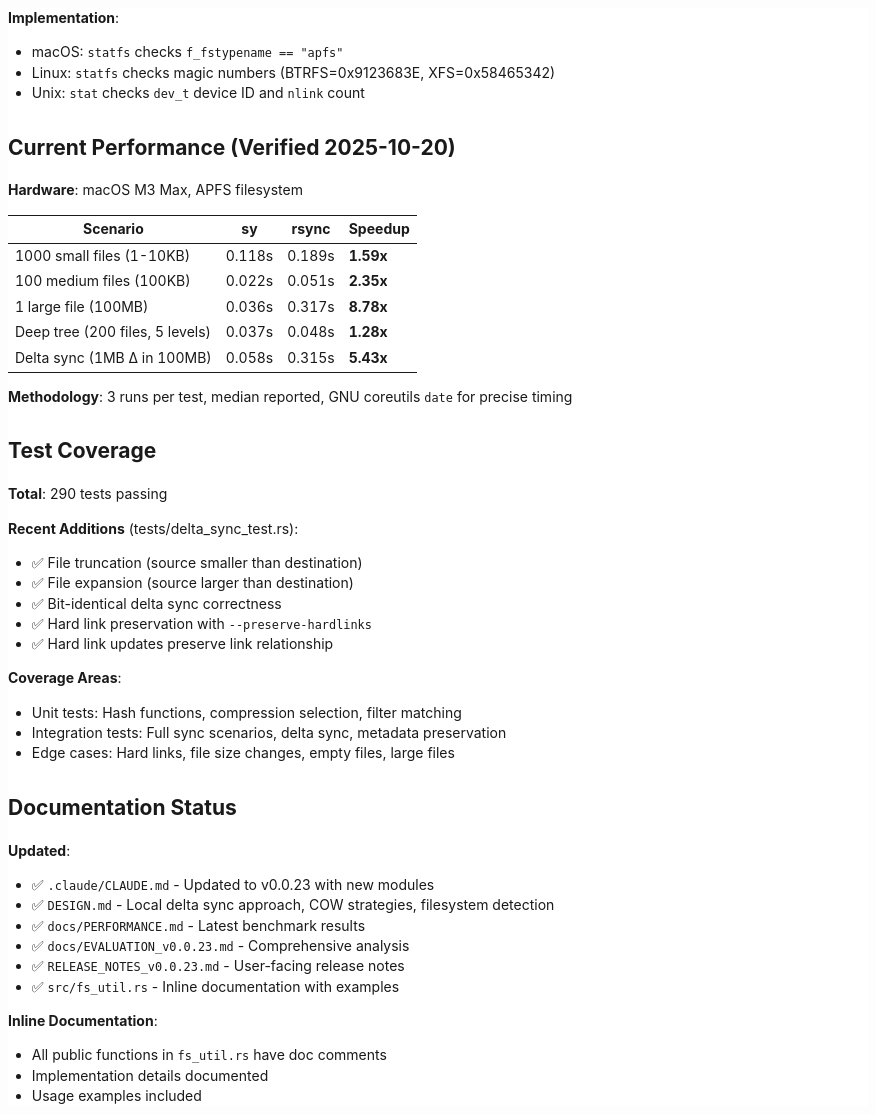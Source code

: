 **Implementation**:
- macOS: `statfs` checks `f_fstypename == "apfs"`
- Linux: `statfs` checks magic numbers (BTRFS=0x9123683E, XFS=0x58465342)
- Unix: `stat` checks `dev_t` device ID and `nlink` count

## Current Performance (Verified 2025-10-20)

**Hardware**: macOS M3 Max, APFS filesystem

| Scenario | sy | rsync | Speedup |
|----------|-----|-------|---------|
| 1000 small files (1-10KB) | 0.118s | 0.189s | **1.59x** |
| 100 medium files (100KB) | 0.022s | 0.051s | **2.35x** |
| 1 large file (100MB) | 0.036s | 0.317s | **8.78x** |
| Deep tree (200 files, 5 levels) | 0.037s | 0.048s | **1.28x** |
| Delta sync (1MB Δ in 100MB) | 0.058s | 0.315s | **5.43x** |

**Methodology**: 3 runs per test, median reported, GNU coreutils `date` for precise timing

## Test Coverage

**Total**: 290 tests passing

**Recent Additions** (tests/delta_sync_test.rs):
- ✅ File truncation (source smaller than destination)
- ✅ File expansion (source larger than destination)
- ✅ Bit-identical delta sync correctness
- ✅ Hard link preservation with `--preserve-hardlinks`
- ✅ Hard link updates preserve link relationship

**Coverage Areas**:
- Unit tests: Hash functions, compression selection, filter matching
- Integration tests: Full sync scenarios, delta sync, metadata preservation
- Edge cases: Hard links, file size changes, empty files, large files

## Documentation Status

**Updated**:
- ✅ `.claude/CLAUDE.md` - Updated to v0.0.23 with new modules
- ✅ `DESIGN.md` - Local delta sync approach, COW strategies, filesystem detection
- ✅ `docs/PERFORMANCE.md` - Latest benchmark results
- ✅ `docs/EVALUATION_v0.0.23.md` - Comprehensive analysis
- ✅ `RELEASE_NOTES_v0.0.23.md` - User-facing release notes
- ✅ `src/fs_util.rs` - Inline documentation with examples

**Inline Documentation**:
- All public functions in `fs_util.rs` have doc comments
- Implementation details documented
- Usage examples included
